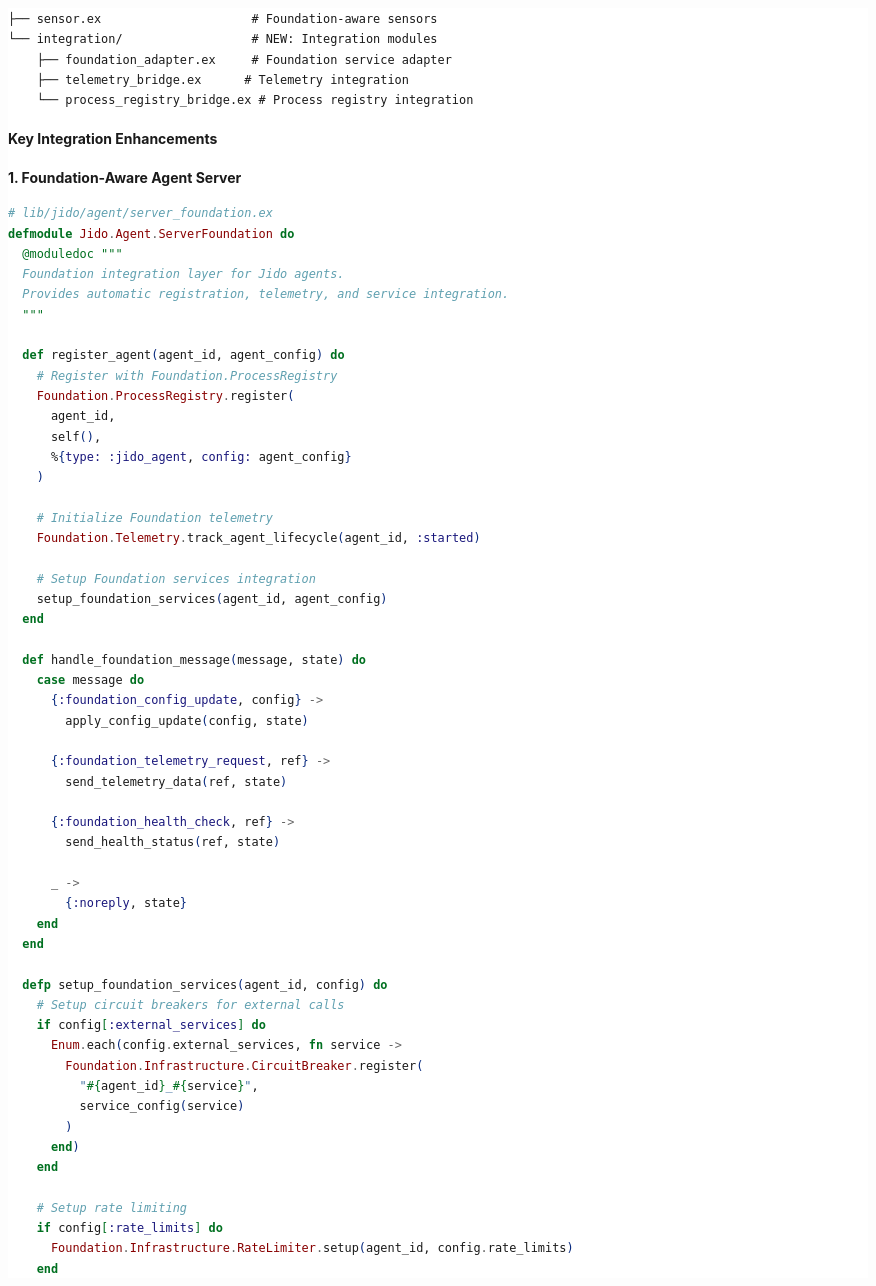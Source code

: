 ```
├── sensor.ex                     # Foundation-aware sensors
└── integration/                  # NEW: Integration modules
    ├── foundation_adapter.ex     # Foundation service adapter
    ├── telemetry_bridge.ex      # Telemetry integration
    └── process_registry_bridge.ex # Process registry integration
```

#### Key Integration Enhancements

**1. Foundation-Aware Agent Server**
```elixir
# lib/jido/agent/server_foundation.ex
defmodule Jido.Agent.ServerFoundation do
  @moduledoc """
  Foundation integration layer for Jido agents.
  Provides automatic registration, telemetry, and service integration.
  """
  
  def register_agent(agent_id, agent_config) do
    # Register with Foundation.ProcessRegistry
    Foundation.ProcessRegistry.register(
      agent_id, 
      self(), 
      %{type: :jido_agent, config: agent_config}
    )
    
    # Initialize Foundation telemetry
    Foundation.Telemetry.track_agent_lifecycle(agent_id, :started)
    
    # Setup Foundation services integration
    setup_foundation_services(agent_id, agent_config)
  end
  
  def handle_foundation_message(message, state) do
    case message do
      {:foundation_config_update, config} ->
        apply_config_update(config, state)
      
      {:foundation_telemetry_request, ref} ->
        send_telemetry_data(ref, state)
      
      {:foundation_health_check, ref} ->
        send_health_status(ref, state)
      
      _ ->
        {:noreply, state}
    end
  end
  
  defp setup_foundation_services(agent_id, config) do
    # Setup circuit breakers for external calls
    if config[:external_services] do
      Enum.each(config.external_services, fn service ->
        Foundation.Infrastructure.CircuitBreaker.register(
          "#{agent_id}_#{service}",
          service_config(service)
        )
      end)
    end
    
    # Setup rate limiting
    if config[:rate_limits] do
      Foundation.Infrastructure.RateLimiter.setup(agent_id, config.rate_limits)
    end
```